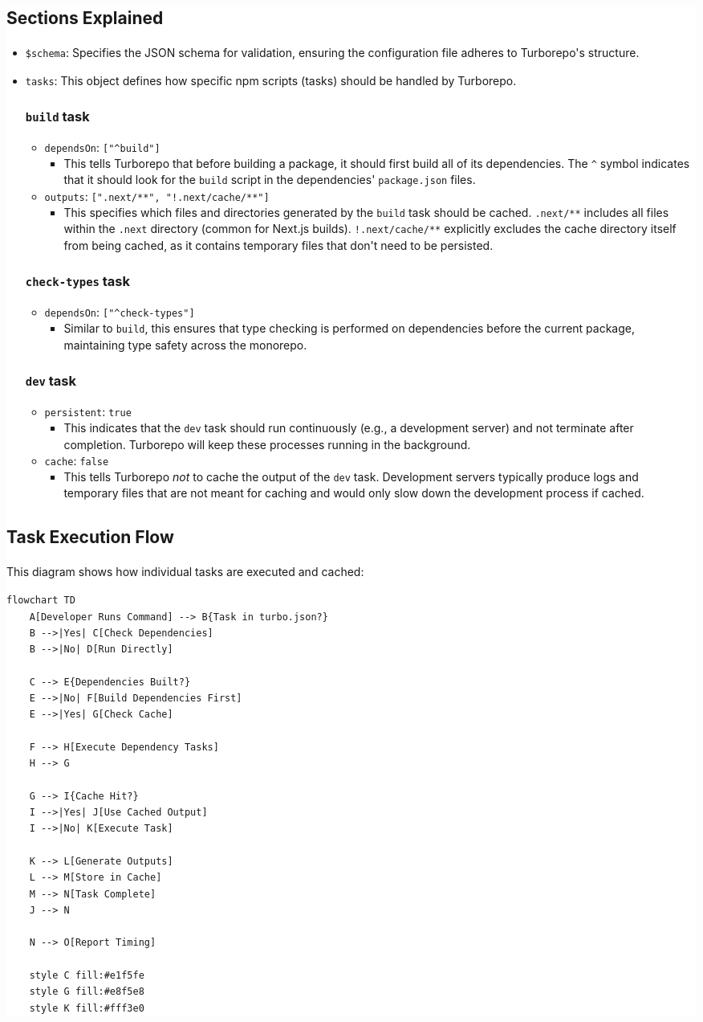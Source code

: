 ## Sections Explained

*   `$schema`: Specifies the JSON schema for validation, ensuring the configuration file adheres to Turborepo's structure.

*   `tasks`: This object defines how specific npm scripts (tasks) should be handled by Turborepo.

    ### `build` task
    *   `dependsOn`: `["^build"]`
        *   This tells Turborepo that before building a package, it should first build all of its dependencies. The `^` symbol indicates that it should look for the `build` script in the dependencies' `package.json` files.
    *   `outputs`: `[".next/**", "!.next/cache/**"]`
        *   This specifies which files and directories generated by the `build` task should be cached. `.next/**` includes all files within the `.next` directory (common for Next.js builds). `!.next/cache/**` explicitly excludes the cache directory itself from being cached, as it contains temporary files that don't need to be persisted.

    ### `check-types` task
    *   `dependsOn`: `["^check-types"]`
        *   Similar to `build`, this ensures that type checking is performed on dependencies before the current package, maintaining type safety across the monorepo.

    ### `dev` task
    *   `persistent`: `true`
        *   This indicates that the `dev` task should run continuously (e.g., a development server) and not terminate after completion. Turborepo will keep these processes running in the background.
    *   `cache`: `false`
        *   This tells Turborepo *not* to cache the output of the `dev` task. Development servers typically produce logs and temporary files that are not meant for caching and would only slow down the development process if cached.

## Task Execution Flow

This diagram shows how individual tasks are executed and cached:

```mermaid
flowchart TD
    A[Developer Runs Command] --> B{Task in turbo.json?}
    B -->|Yes| C[Check Dependencies]
    B -->|No| D[Run Directly]
    
    C --> E{Dependencies Built?}
    E -->|No| F[Build Dependencies First]
    E -->|Yes| G[Check Cache]
    
    F --> H[Execute Dependency Tasks]
    H --> G
    
    G --> I{Cache Hit?}
    I -->|Yes| J[Use Cached Output]
    I -->|No| K[Execute Task]
    
    K --> L[Generate Outputs]
    L --> M[Store in Cache]
    M --> N[Task Complete]
    J --> N
    
    N --> O[Report Timing]
    
    style C fill:#e1f5fe
    style G fill:#e8f5e8
    style K fill:#fff3e0
```